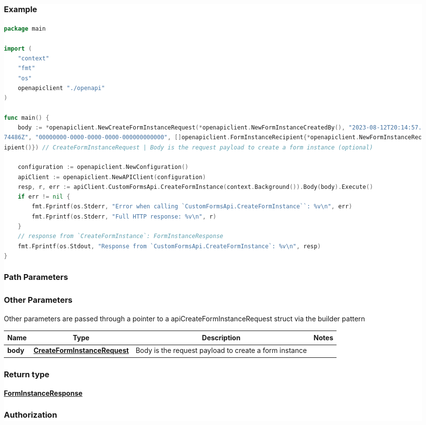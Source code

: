 ### Example

```go
package main

import (
    "context"
    "fmt"
    "os"
    openapiclient "./openapi"
)

func main() {
    body := *openapiclient.NewCreateFormInstanceRequest(*openapiclient.NewFormInstanceCreatedBy(), "2023-08-12T20:14:57.74486Z", "00000000-0000-0000-0000-000000000000", []openapiclient.FormInstanceRecipient{*openapiclient.NewFormInstanceRecipient()}) // CreateFormInstanceRequest | Body is the request payload to create a form instance (optional)

    configuration := openapiclient.NewConfiguration()
    apiClient := openapiclient.NewAPIClient(configuration)
    resp, r, err := apiClient.CustomFormsApi.CreateFormInstance(context.Background()).Body(body).Execute()
    if err != nil {
        fmt.Fprintf(os.Stderr, "Error when calling `CustomFormsApi.CreateFormInstance``: %v\n", err)
        fmt.Fprintf(os.Stderr, "Full HTTP response: %v\n", r)
    }
    // response from `CreateFormInstance`: FormInstanceResponse
    fmt.Fprintf(os.Stdout, "Response from `CustomFormsApi.CreateFormInstance`: %v\n", resp)
}
```

### Path Parameters



### Other Parameters

Other parameters are passed through a pointer to a apiCreateFormInstanceRequest struct via the builder pattern


Name | Type | Description  | Notes
------------- | ------------- | ------------- | -------------
 **body** | [**CreateFormInstanceRequest**](CreateFormInstanceRequest.md) | Body is the request payload to create a form instance | 

### Return type

[**FormInstanceResponse**](FormInstanceResponse.md)

### Authorization
